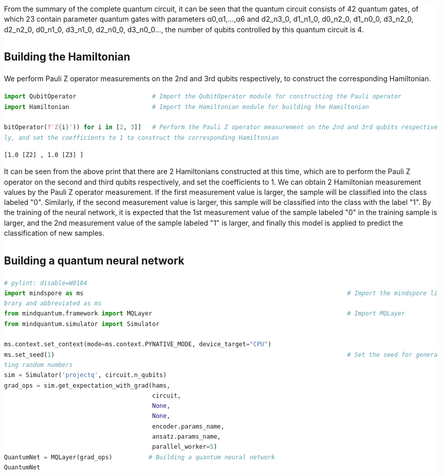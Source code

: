 From the summary of the complete quantum circuit, it can be seen that the quantum circuit consists of 42 quantum gates, of which 23 contain parameter quantum gates with parameters α0,α1,...,α6 and d2_n3_0, d1_n1_0, d0_n2_0, d1_n0_0, d3_n2_0, d2_n2_0, d0_n1_0, d3_n1_0, d2_n0_0, d3_n0_0..., the number of qubits controlled by this quantum circuit is 4.

## Building the Hamiltonian

We perform Pauli Z operator measurements on the 2nd and 3rd qubits respectively, to construct the corresponding Hamiltonian.

```python
import QubitOperator                     # Import the QubitOperator module for constructing the Pauli operator
import Hamiltonian                       # Import the Hamiltonian module for building the Hamiltonian

bitOperator(f'Z{i}')) for i in [2, 3]]   # Perform the Pauli Z operator measurement on the 2nd and 3rd qubits respectively, and set the coefficients to 1 to construct the corresponding Hamiltonian
```

```text
[1.0 [Z2] , 1.0 [Z3] ]
```

It can be seen from the above print that there are 2 Hamiltonians constructed at this time, which are to perform the Pauli Z operator on the second and third qubits respectively, and set the coefficients to 1. We can obtain 2 Hamiltonian measurement values by the Pauli Z operator measurement. If the first measurement value is larger, the sample will be classified into the class labeled "0". Similarly, if the second measurement value is larger, this sample will be classified into the class with the label "1". By the training of the neural network, it is expected that the 1st measurement value of the sample labeled "0" in the training sample is larger, and the 2nd measurement value of the sample labeled "1" is larger, and finally this model is applied to predict the classification of new samples.

## Building a quantum neural network

```python
# pylint: disable=W0104
import mindspore as ms                                                                         # Import the mindspore library and abbreviated as ms
from mindquantum.framework import MQLayer                                                      # Import MQLayer
from mindquantum.simulator import Simulator

ms.context.set_context(mode=ms.context.PYNATIVE_MODE, device_target="CPU")
ms.set_seed(1)                                                                                 # Set the seed for generating random numbers
sim = Simulator('projectq', circuit.n_qubits)
grad_ops = sim.get_expectation_with_grad(hams,
                                         circuit,
                                         None,
                                         None,
                                         encoder.params_name,
                                         ansatz.params_name,
                                         parallel_worker=5)
QuantumNet = MQLayer(grad_ops)          # Building a quantum neural network
QuantumNet
```
